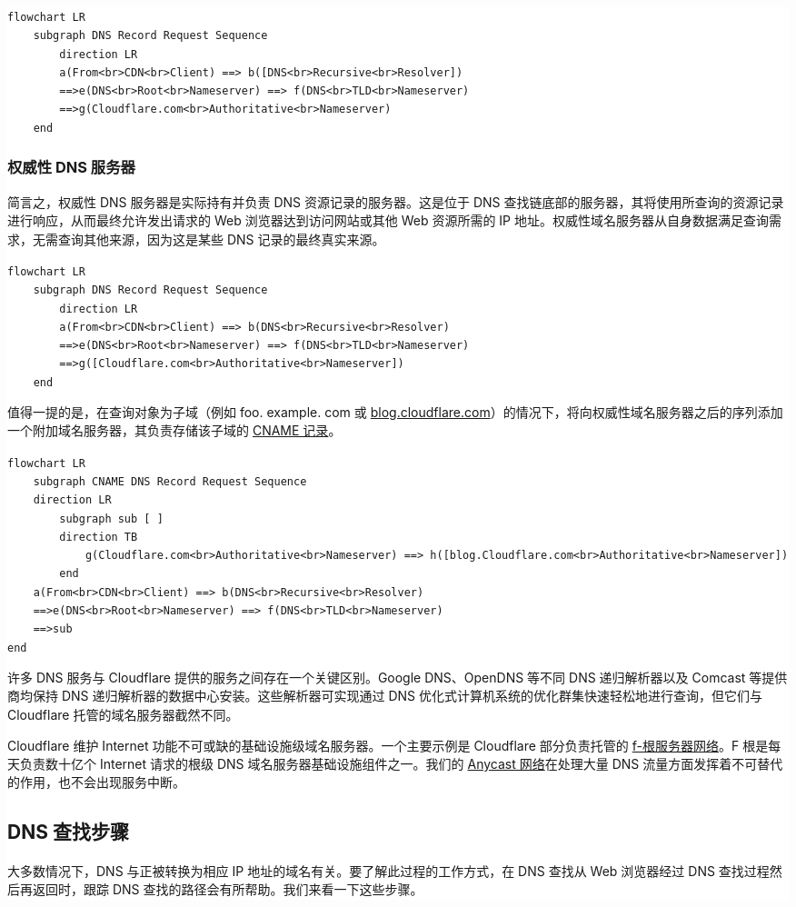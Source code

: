```mermaid
flowchart LR
	subgraph DNS Record Request Sequence
		direction LR
		a(From<br>CDN<br>Client) ==> b([DNS<br>Recursive<br>Resolver])
		==>e(DNS<br>Root<br>Nameserver) ==> f(DNS<br>TLD<br>Nameserver)
		==>g(Cloudflare.com<br>Authoritative<br>Nameserver)
	end
```

### 权威性 DNS 服务器

简言之，权威性 DNS 服务器是实际持有并负责 DNS 资源记录的服务器。这是位于 DNS 查找链底部的服务器，其将使用所查询的资源记录进行响应，从而最终允许发出请求的 Web 浏览器达到访问网站或其他 Web 资源所需的 IP 地址。权威性域名服务器从自身数据满足查询需求，无需查询其他来源，因为这是某些 DNS 记录的最终真实来源。

```mermaid
flowchart LR
	subgraph DNS Record Request Sequence
		direction LR
		a(From<br>CDN<br>Client) ==> b(DNS<br>Recursive<br>Resolver)
		==>e(DNS<br>Root<br>Nameserver) ==> f(DNS<br>TLD<br>Nameserver)
		==>g([Cloudflare.com<br>Authoritative<br>Nameserver])
	end
```

值得一提的是，在查询对象为子域（例如 foo. example. com 或 [blog.cloudflare.com](https://blog.cloudflare.com/)）的情况下，将向权威性域名服务器之后的序列添加一个附加域名服务器，其负责存储该子域的 [CNAME 记录](https://www.cloudflare.com/learning/dns/dns-records/dns-cname-record/)。

```mermaid
flowchart LR
	subgraph CNAME DNS Record Request Sequence
	direction LR
		subgraph sub [ ]
		direction TB
			g(Cloudflare.com<br>Authoritative<br>Nameserver) ==> h([blog.Cloudflare.com<br>Authoritative<br>Nameserver])
		end
	a(From<br>CDN<br>Client) ==> b(DNS<br>Recursive<br>Resolver)
	==>e(DNS<br>Root<br>Nameserver) ==> f(DNS<br>TLD<br>Nameserver)
	==>sub
end
```

许多 DNS 服务与 Cloudflare 提供的服务之间存在一个关键区别。Google DNS、OpenDNS 等不同 DNS 递归解析器以及 Comcast 等提供商均保持 DNS 递归解析器的数据中心安装。这些解析器可实现通过 DNS 优化式计算机系统的优化群集快速轻松地进行查询，但它们与 Cloudflare 托管的域名服务器截然不同。

Cloudflare 维护 Internet 功能不可或缺的基础设施级域名服务器。一个主要示例是 Cloudflare 部分负责托管的 [f-根服务器网络](https://blog.cloudflare.com/f-root/)。F 根是每天负责数十亿个 Internet 请求的根级 DNS 域名服务器基础设施组件之一。我们的 [Anycast 网络](https://www.cloudflare.com/learning/cdn/glossary/anycast-network/)在处理大量 DNS 流量方面发挥着不可替代的作用，也不会出现服务中断。

## DNS 查找步骤

大多数情况下，DNS 与正被转换为相应 IP 地址的域名有关。要了解此过程的工作方式，在 DNS 查找从 Web 浏览器经过 DNS 查找过程然后再返回时，跟踪 DNS 查找的路径会有所帮助。我们来看一下这些步骤。
